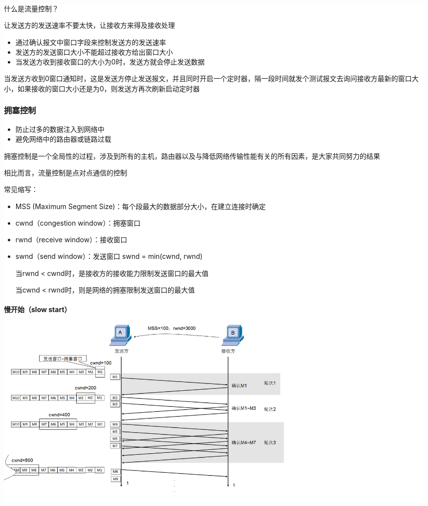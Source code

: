 什么是流量控制？

让发送方的发送速率不要太快，让接收方来得及接收处理

- 通过确认报文中窗口字段来控制发送方的发送速率
- 发送方的发送窗口大小不能超过接收方给出窗口大小
- 当发送方收到接收窗口的大小为0时，发送方就会停止发送数据

当发送方收到0窗口通知时，这是发送方停止发送报文，并且同时开启一个定时器，隔一段时间就发个测试报文去询问接收方最新的窗口大小，如果接收的窗口大小还是为0，则发送方再次刷新启动定时器



### 拥塞控制

- 防止过多的数据注入到网络中
- 避免网络中的路由器或链路过载

拥塞控制是一个全局性的过程，涉及到所有的主机，路由器以及与降低网络传输性能有关的所有因素，是大家共同努力的结果

相比而言，流量控制是点对点通信的控制

常见缩写：

- MSS (Maximum Segment Size)：每个段最大的数据部分大小，在建立连接时确定

- cwnd（congestion window）：拥塞窗口

- rwnd（receive window）：接收窗口

- swnd（send window）：发送窗口   swnd = min(cwnd, rwnd)

  当rwnd < cwnd时，是接收方的接收能力限制发送窗口的最大值

  当cwnd < rwnd时，则是网络的拥塞限制发送窗口的最大值



#### 慢开始（slow start）

<img src="./network_img/net_4.png" style="zoom:56%;" />
